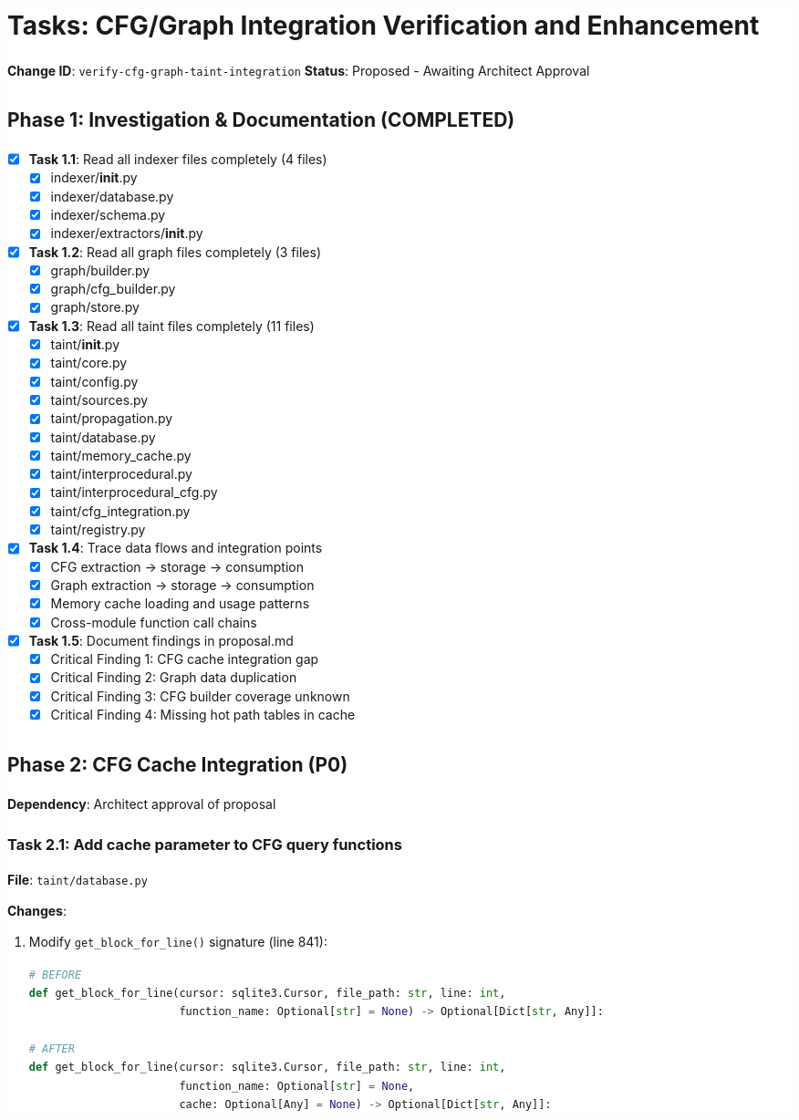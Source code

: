 # Tasks: CFG/Graph Integration Verification and Enhancement

**Change ID**: `verify-cfg-graph-taint-integration`
**Status**: Proposed - Awaiting Architect Approval

## Phase 1: Investigation & Documentation (COMPLETED)

- [x] **Task 1.1**: Read all indexer files completely (4 files)
  - [x] indexer/__init__.py
  - [x] indexer/database.py
  - [x] indexer/schema.py
  - [x] indexer/extractors/__init__.py

- [x] **Task 1.2**: Read all graph files completely (3 files)
  - [x] graph/builder.py
  - [x] graph/cfg_builder.py
  - [x] graph/store.py

- [x] **Task 1.3**: Read all taint files completely (11 files)
  - [x] taint/__init__.py
  - [x] taint/core.py
  - [x] taint/config.py
  - [x] taint/sources.py
  - [x] taint/propagation.py
  - [x] taint/database.py
  - [x] taint/memory_cache.py
  - [x] taint/interprocedural.py
  - [x] taint/interprocedural_cfg.py
  - [x] taint/cfg_integration.py
  - [x] taint/registry.py

- [x] **Task 1.4**: Trace data flows and integration points
  - [x] CFG extraction → storage → consumption
  - [x] Graph extraction → storage → consumption
  - [x] Memory cache loading and usage patterns
  - [x] Cross-module function call chains

- [x] **Task 1.5**: Document findings in proposal.md
  - [x] Critical Finding 1: CFG cache integration gap
  - [x] Critical Finding 2: Graph data duplication
  - [x] Critical Finding 3: CFG builder coverage unknown
  - [x] Critical Finding 4: Missing hot path tables in cache

## Phase 2: CFG Cache Integration (P0)

**Dependency**: Architect approval of proposal

### Task 2.1: Add cache parameter to CFG query functions

**File**: `taint/database.py`

**Changes**:
1. Modify `get_block_for_line()` signature (line 841):
   ```python
   # BEFORE
   def get_block_for_line(cursor: sqlite3.Cursor, file_path: str, line: int,
                          function_name: Optional[str] = None) -> Optional[Dict[str, Any]]:

   # AFTER
   def get_block_for_line(cursor: sqlite3.Cursor, file_path: str, line: int,
                          function_name: Optional[str] = None,
                          cache: Optional[Any] = None) -> Optional[Dict[str, Any]]:
   ```

